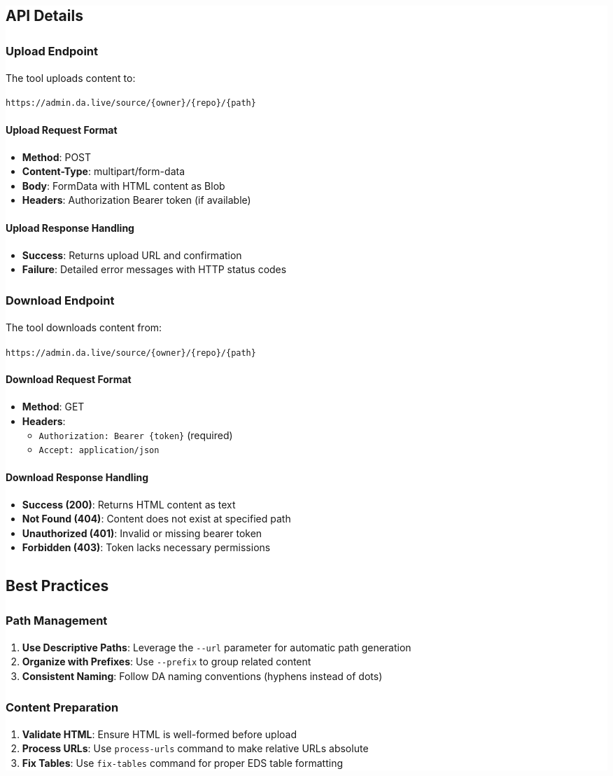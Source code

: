 ## API Details

### Upload Endpoint

The tool uploads content to:
```
https://admin.da.live/source/{owner}/{repo}/{path}
```

#### Upload Request Format

- **Method**: POST
- **Content-Type**: multipart/form-data
- **Body**: FormData with HTML content as Blob
- **Headers**: Authorization Bearer token (if available)

#### Upload Response Handling

- **Success**: Returns upload URL and confirmation
- **Failure**: Detailed error messages with HTTP status codes

### Download Endpoint

The tool downloads content from:
```
https://admin.da.live/source/{owner}/{repo}/{path}
```

#### Download Request Format

- **Method**: GET
- **Headers**:
  - `Authorization: Bearer {token}` (required)
  - `Accept: application/json`

#### Download Response Handling

- **Success (200)**: Returns HTML content as text
- **Not Found (404)**: Content does not exist at specified path
- **Unauthorized (401)**: Invalid or missing bearer token
- **Forbidden (403)**: Token lacks necessary permissions

## Best Practices

### Path Management

1. **Use Descriptive Paths**: Leverage the `--url` parameter for automatic path generation
2. **Organize with Prefixes**: Use `--prefix` to group related content
3. **Consistent Naming**: Follow DA naming conventions (hyphens instead of dots)

### Content Preparation

1. **Validate HTML**: Ensure HTML is well-formed before upload
2. **Process URLs**: Use `process-urls` command to make relative URLs absolute
3. **Fix Tables**: Use `fix-tables` command for proper EDS table formatting
